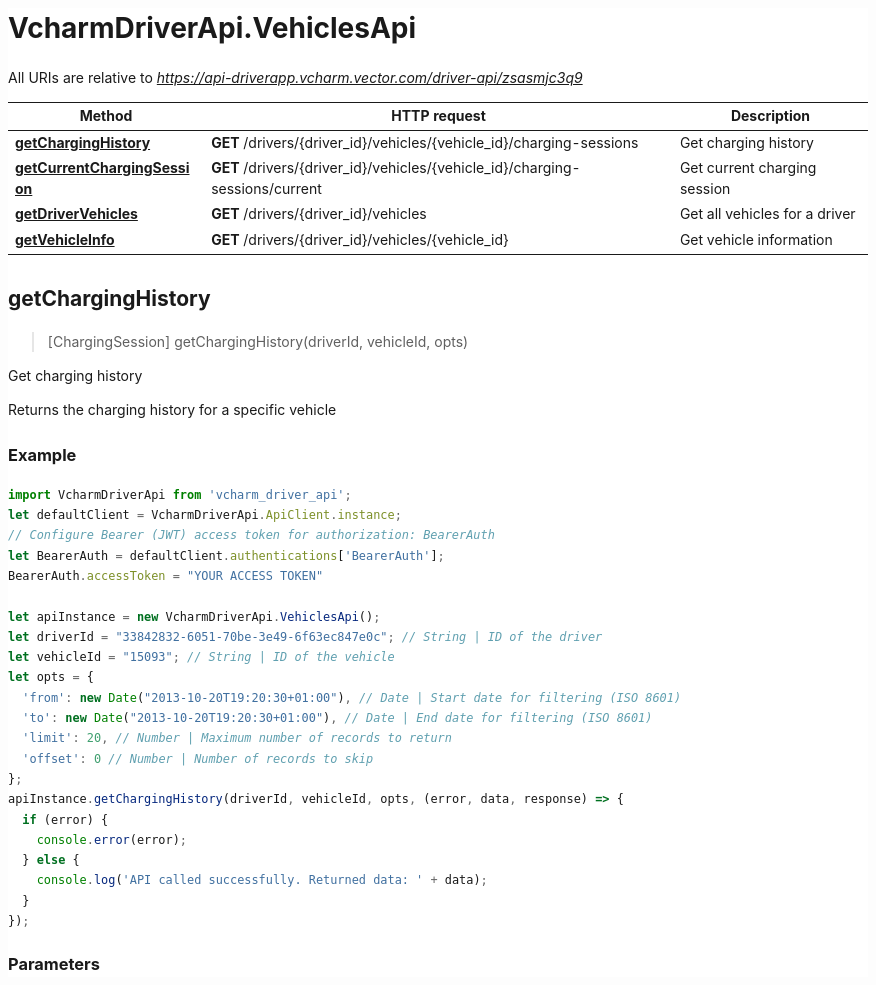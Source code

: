 # VcharmDriverApi.VehiclesApi

All URIs are relative to *https://api-driverapp.vcharm.vector.com/driver-api/zsasmjc3q9*

Method | HTTP request | Description
------------- | ------------- | -------------
[**getChargingHistory**](VehiclesApi.md#getChargingHistory) | **GET** /drivers/{driver_id}/vehicles/{vehicle_id}/charging-sessions | Get charging history
[**getCurrentChargingSession**](VehiclesApi.md#getCurrentChargingSession) | **GET** /drivers/{driver_id}/vehicles/{vehicle_id}/charging-sessions/current | Get current charging session
[**getDriverVehicles**](VehiclesApi.md#getDriverVehicles) | **GET** /drivers/{driver_id}/vehicles | Get all vehicles for a driver
[**getVehicleInfo**](VehiclesApi.md#getVehicleInfo) | **GET** /drivers/{driver_id}/vehicles/{vehicle_id} | Get vehicle information



## getChargingHistory

> [ChargingSession] getChargingHistory(driverId, vehicleId, opts)

Get charging history

Returns the charging history for a specific vehicle

### Example

```javascript
import VcharmDriverApi from 'vcharm_driver_api';
let defaultClient = VcharmDriverApi.ApiClient.instance;
// Configure Bearer (JWT) access token for authorization: BearerAuth
let BearerAuth = defaultClient.authentications['BearerAuth'];
BearerAuth.accessToken = "YOUR ACCESS TOKEN"

let apiInstance = new VcharmDriverApi.VehiclesApi();
let driverId = "33842832-6051-70be-3e49-6f63ec847e0c"; // String | ID of the driver
let vehicleId = "15093"; // String | ID of the vehicle
let opts = {
  'from': new Date("2013-10-20T19:20:30+01:00"), // Date | Start date for filtering (ISO 8601)
  'to': new Date("2013-10-20T19:20:30+01:00"), // Date | End date for filtering (ISO 8601)
  'limit': 20, // Number | Maximum number of records to return
  'offset': 0 // Number | Number of records to skip
};
apiInstance.getChargingHistory(driverId, vehicleId, opts, (error, data, response) => {
  if (error) {
    console.error(error);
  } else {
    console.log('API called successfully. Returned data: ' + data);
  }
});
```

### Parameters
